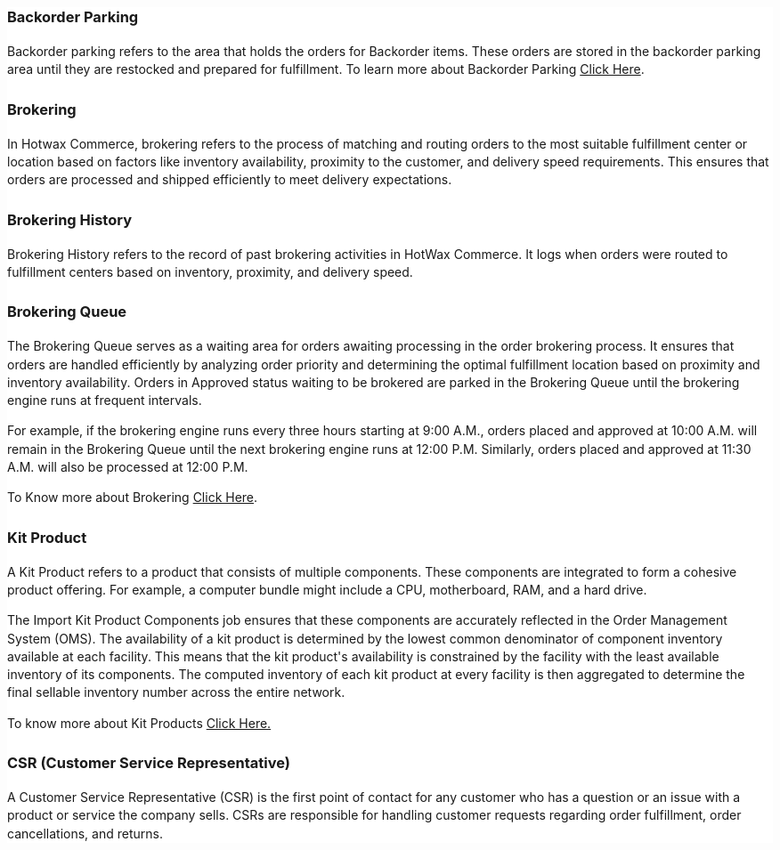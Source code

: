 ### Backorder Parking

Backorder parking refers to the area that holds the orders for Backorder items. These orders are stored in the backorder parking area until they are restocked and prepared for fulfillment. To learn more about Backorder Parking [Click Here](https://docs.hotwax.co/documents/v/system-admins/administration/facilities/manage-parkings).

### Brokering

In Hotwax Commerce, brokering refers to the process of matching and routing orders to the most suitable fulfillment center or location based on factors like inventory availability, proximity to the customer, and delivery speed requirements. This ensures that orders are processed and shipped efficiently to meet delivery expectations.

### Brokering History

Brokering History refers to the record of past brokering activities in HotWax Commerce. It logs when orders were routed to fulfillment centers based on inventory, proximity, and delivery speed.

### Brokering Queue

The Brokering Queue serves as a waiting area for orders awaiting processing in the order brokering process. It ensures that orders are handled efficiently by analyzing order priority and determining the optimal fulfillment location based on proximity and inventory availability. Orders in Approved status waiting to be brokered are parked in the Brokering Queue until the brokering engine runs at frequent intervals.

For example, if the brokering engine runs every three hours starting at 9:00 A.M., orders placed and approved at 10:00 A.M. will remain in the Brokering Queue until the next brokering engine runs at 12:00 P.M. Similarly, orders placed and approved at 11:30 A.M. will also be processed at 12:00 P.M.

To Know more about Brokering [Click Here](https://docs.hotwax.co/documents/v/retail-operations/orders/brokering).

### Kit Product

A Kit Product refers to a product that consists of multiple components. These components are integrated to form a cohesive product offering. For example, a computer bundle might include a CPU, motherboard, RAM, and a hard drive.

The Import Kit Product Components job ensures that these components are accurately reflected in the Order Management System (OMS). The availability of a kit product is determined by the lowest common denominator of component inventory available at each facility. This means that the kit product's availability is constrained by the facility with the least available inventory of its components. The computed inventory of each kit product at every facility is then aggregated to determine the final sellable inventory number across the entire network.

To know more about Kit Products [Click Here.](https://docs.hotwax.co/documents/retail-operations/orders/order-management/soft-allocations)

### CSR (Customer Service Representative)

A Customer Service Representative (CSR) is the first point of contact for any customer who has a question or an issue with a product or service the company sells. CSRs are responsible for handling customer requests regarding order fulfillment, order cancellations, and returns.

